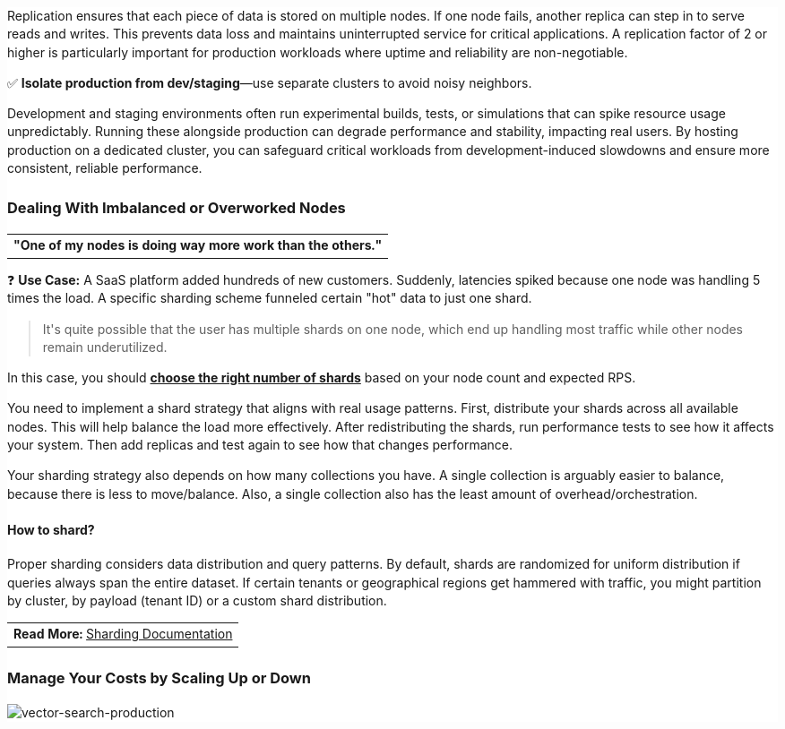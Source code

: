 Replication ensures that each piece of data is stored on multiple nodes. If one node fails, another replica can step in to serve reads and writes. This prevents data loss and maintains uninterrupted service for critical applications. A replication factor of 2 or higher is particularly important for production workloads where uptime and reliability are non-negotiable.

✅ **Isolate production from dev/staging**—use separate clusters to avoid noisy neighbors.

Development and staging environments often run experimental builds, tests, or simulations that can spike resource usage unpredictably. Running these alongside production can degrade performance and stability, impacting real users. By hosting production on a dedicated cluster, you can safeguard critical workloads from development-induced slowdowns and ensure more consistent, reliable performance.

### Dealing With Imbalanced or Overworked Nodes

||
|:-:|
|**"One of my nodes is doing way more work than the others."**|

❓ **Use Case:** A SaaS platform added hundreds of new customers. Suddenly, latencies spiked because one node was handling 5 times the load. A specific sharding scheme funneled certain "hot" data to just one shard.

> It's quite possible that the user has multiple shards on one node, which end up handling most traffic while other nodes remain underutilized.

In this case, you should [**choose the right number of shards**](https://qdrant.tech/documentation/guides/distributed_deployment/#sharding) based on your node count and expected RPS.

You need to implement a shard strategy that aligns with real usage patterns. First, distribute your shards across all available nodes. This will help balance the load more effectively. After redistributing the shards, run performance tests to see how it affects your system. Then add replicas and test again to see how that changes performance.

Your sharding strategy also depends on how many collections you have. A single collection is arguably easier to balance, because there is less to move/balance. Also, a single collection also has the least amount of overhead/orchestration.

#### How to shard?
Proper sharding considers data distribution and query patterns. By default, shards are randomized for uniform distribution if queries always span the entire dataset. If certain tenants or geographical regions get hammered with traffic, you might partition by cluster, by payload (tenant ID) or a custom shard distribution.

||
|-|
|**Read More:** [Sharding Documentation](https://qdrant.tech/documentation/concepts/sharding/)|

### Manage Your Costs by Scaling Up or Down
![vector-search-production](/articles_data/vector-search-production/vector-search-production-5.jpg)
